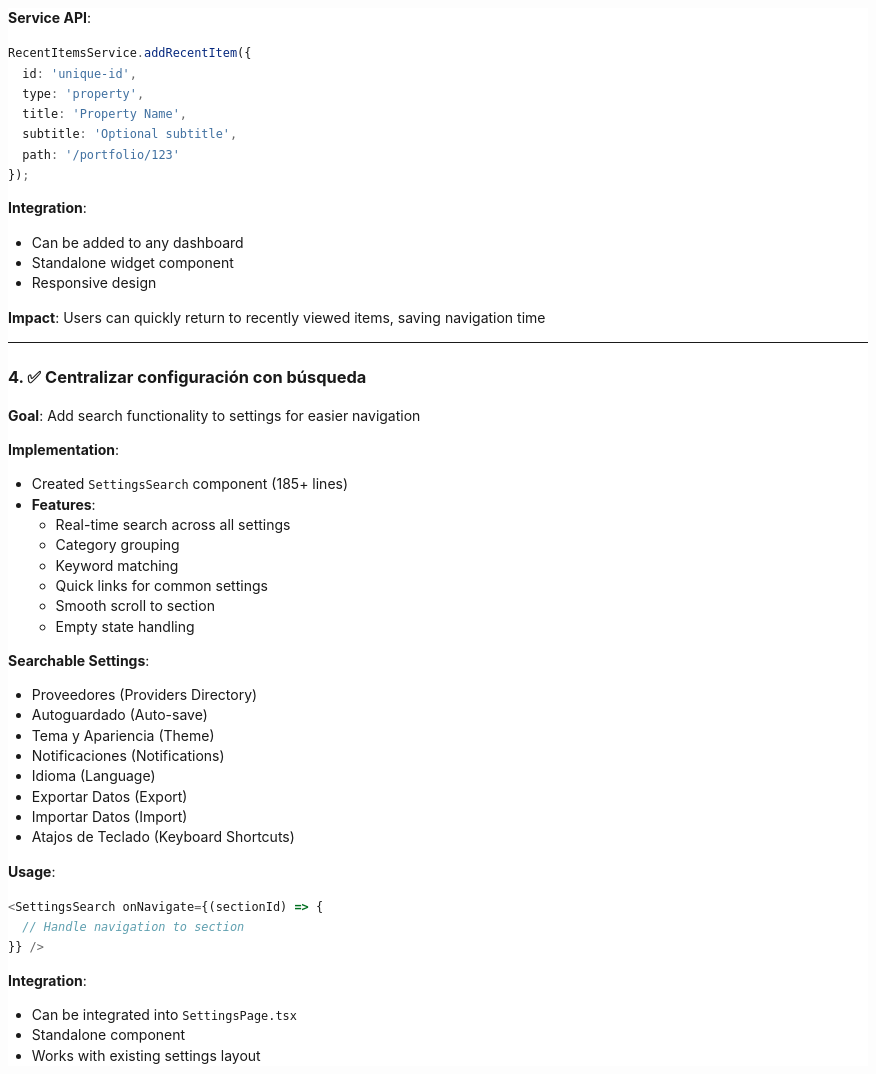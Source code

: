 **Service API**:
```typescript
RecentItemsService.addRecentItem({
  id: 'unique-id',
  type: 'property',
  title: 'Property Name',
  subtitle: 'Optional subtitle',
  path: '/portfolio/123'
});
```

**Integration**:
- Can be added to any dashboard
- Standalone widget component
- Responsive design

**Impact**: Users can quickly return to recently viewed items, saving navigation time

---

### 4. ✅ Centralizar configuración con búsqueda

**Goal**: Add search functionality to settings for easier navigation

**Implementation**:
- Created `SettingsSearch` component (185+ lines)
- **Features**:
  - Real-time search across all settings
  - Category grouping
  - Keyword matching
  - Quick links for common settings
  - Smooth scroll to section
  - Empty state handling

**Searchable Settings**:
- Proveedores (Providers Directory)
- Autoguardado (Auto-save)
- Tema y Apariencia (Theme)
- Notificaciones (Notifications)
- Idioma (Language)
- Exportar Datos (Export)
- Importar Datos (Import)
- Atajos de Teclado (Keyboard Shortcuts)

**Usage**:
```typescript
<SettingsSearch onNavigate={(sectionId) => {
  // Handle navigation to section
}} />
```

**Integration**:
- Can be integrated into `SettingsPage.tsx`
- Standalone component
- Works with existing settings layout
